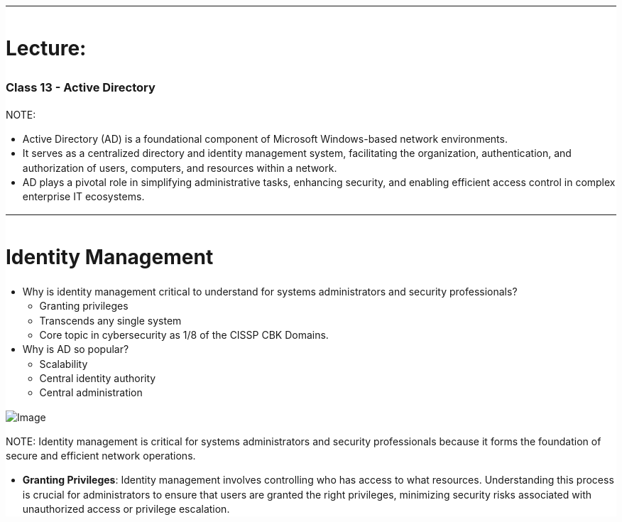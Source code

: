 
---



# Lecture:
### Class 13 - Active Directory

NOTE:
- Active Directory (AD) is a foundational component of Microsoft Windows-based network environments.
- It serves as a centralized directory and identity management system, facilitating the organization, authentication, and authorization of users, computers, and resources within a network.
- AD plays a pivotal role in simplifying administrative tasks, enhancing security, and enabling efficient access control in complex enterprise IT ecosystems.

---




# Identity Management

<div>

<div align="left">

- Why is identity management critical to understand for systems administrators and security professionals?
  - Granting privileges
  - Transcends any single system
  - Core topic in cybersecurity as 1/8 of the CISSP CBK Domains.
- Why is AD so popular?
  - Scalability
  - Central identity authority
  - Central administration

</div>

<div align="left">

![Image](/ops-301-guide/curriculum/class-13/slides/assets/13_01.png)


</div>

</div>

NOTE:
Identity management is critical for systems administrators and security professionals because it forms the foundation of secure and efficient network operations.

- **Granting Privileges**: Identity management involves controlling who has access to what resources. Understanding this process is crucial for administrators to ensure that users are granted the right privileges, minimizing security risks associated with unauthorized access or privilege escalation.
